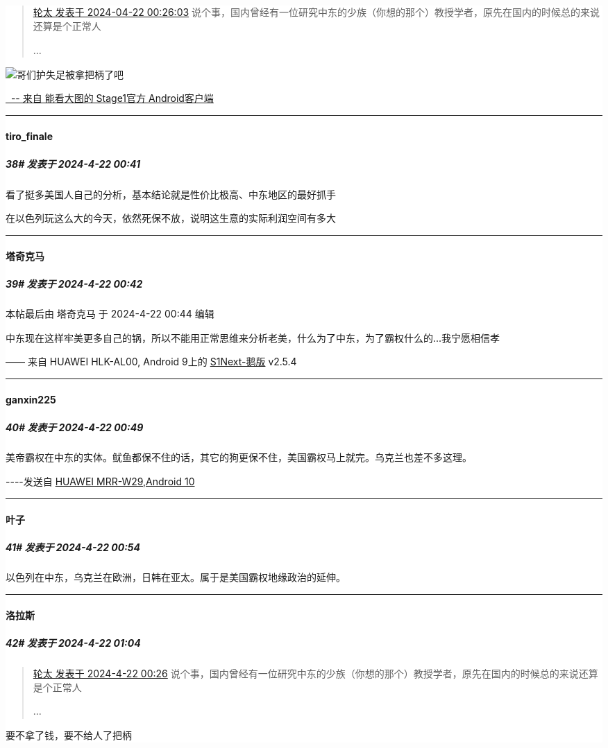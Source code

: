 <blockquote><a href="httphttps://bbs.saraba1st.com/2b/forum.php?mod=redirect&amp;goto=findpost&amp;pid=64672929&amp;ptid=2180840" target="_blank">轮太 发表于 2024-04-22 00:26:03</a>
说个事，国内曾经有一位研究中东的少族（你想的那个）教授学者，原先在国内的时候总的来说还算是个正常人

 ...</blockquote><img src="https://static.saraba1st.com/image/smiley/face2017/033.png" referrerpolicy="no-referrer">哥们护失足被拿把柄了吧

[  -- 来自 能看大图的 Stage1官方 Android客户端](https://www.coolapk.com/apk/140634)

*****

####  tiro_finale  
##### 38#       发表于 2024-4-22 00:41

看了挺多美国人自己的分析，基本结论就是性价比极高、中东地区的最好抓手

在以色列玩这么大的今天，依然死保不放，说明这生意的实际利润空间有多大

*****

####  塔奇克马  
##### 39#       发表于 2024-4-22 00:42

 本帖最后由 塔奇克马 于 2024-4-22 00:44 编辑 

中东现在这样牢美更多自己的锅，所以不能用正常思维来分析老美，什么为了中东，为了霸权什么的...我宁愿相信孝

—— 来自 HUAWEI HLK-AL00, Android 9上的 [S1Next-鹅版](https://github.com/ykrank/S1-Next/releases) v2.5.4

*****

####  ganxin225  
##### 40#       发表于 2024-4-22 00:49

美帝霸权在中东的实体。鱿鱼都保不住的话，其它的狗更保不住，美国霸权马上就完。乌克兰也差不多这理。

----发送自 [HUAWEI MRR-W29,Android 10](http://stage1.5j4m.com/?1.37)


*****

####  叶子  
##### 41#       发表于 2024-4-22 00:54

以色列在中东，乌克兰在欧洲，日韩在亚太。属于是美国霸权地缘政治的延伸。


*****

####  洛拉斯  
##### 42#       发表于 2024-4-22 01:04

<blockquote><a href="httphttps://bbs.saraba1st.com/2b/forum.php?mod=redirect&amp;goto=findpost&amp;pid=64672929&amp;ptid=2180840" target="_blank">轮太 发表于 2024-4-22 00:26</a>
说个事，国内曾经有一位研究中东的少族（你想的那个）教授学者，原先在国内的时候总的来说还算是个正常人

 ...</blockquote>
要不拿了钱，要不给人了把柄
